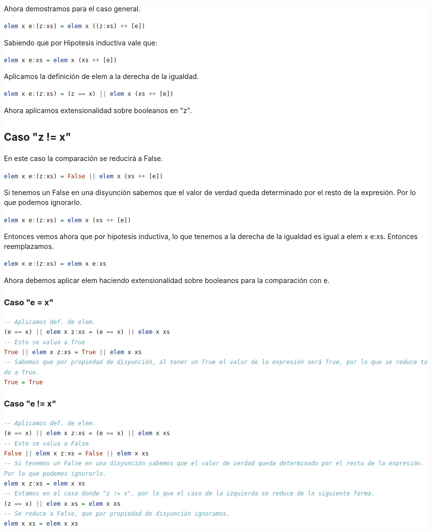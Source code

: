 Ahora demostramos para el caso general.

```haskell
elem x e:(z:xs) = elem x ((z:xs) ++ [e])
```

Sabiendo que por Hipotesis inductiva vale que:

```haskell
elem x e:xs = elem x (xs ++ [e])
```

Aplicamos la definición de elem a la derecha de la igualdad.

```haskell
elem x e:(z:xs) = (z == x) || elem x (xs ++ [e])
```

Ahora aplicamos extensionalidad sobre booleanos en "z".

## Caso "z != x"

En este caso la comparación se reducirá a False.

```haskell
elem x e:(z:xs) = False || elem x (xs ++ [e])
```

Si tenemos un False en una disyunción sabemos que el valor de verdad queda determinado por el resto de la expresión. Por lo que podemos ignorarlo.

```haskell
elem x e:(z:xs) = elem x (xs ++ [e])
```

Entonces vemos ahora que por hipotesis inductiva, lo que tenemos a la derecha de la igualdad es igual a elem x e:xs. Entonces reemplazamos.

```haskell
elem x e:(z:xs) = elem x e:xs
```

Ahora debemos aplicar elem haciendo extensionalidad sobre booleanos para la comparación con e.

### Caso "e = x"

```haskell
-- Aplicamos def. de elem.
(e == x) || elem x z:xs = (e == x) || elem x xs
-- Esto se valua a True
True || elem x z:xs = True || elem x xs
-- Sabemos que por propiedad de disyunción, al tener un True el valor de la expresión será True, por lo que se reduce todo a True.
True = True
```

### Caso "e != x"

```haskell
-- Aplicamos def. de elem.
(e == x) || elem x z:xs = (e == x) || elem x xs
-- Esto se valua a False
False || elem x z:xs = False || elem x xs
-- Si tenemos un False en una disyunción sabemos que el valor de verdad queda determinado por el resto de la expresión. Por lo que podemos ignorarlo.
elem x z:xs = elem x xs
-- Estamos en el caso donde "z != x", por lo que el caso de la izquierda se reduce de la siguiente forma.
(z == x) || elem x xs = elem x xs
-- Se reduce a False, que por propiedad de disyunción ignoramos.
elem x xs = elem x xs
```
